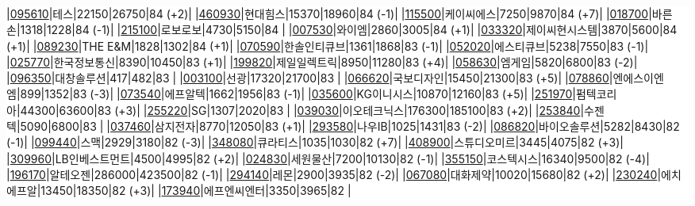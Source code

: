 |[095610](https://finance.daum.net/quotes/A095610)|테스|22150|26750|84 (+2)|
|[460930](https://finance.daum.net/quotes/A460930)|현대힘스|15370|18960|84 (-1)|
|[115500](https://finance.daum.net/quotes/A115500)|케이씨에스|7250|9870|84 (+7)|
|[018700](https://finance.daum.net/quotes/A018700)|바른손|1318|1228|84 (-1)|
|[215100](https://finance.daum.net/quotes/A215100)|로보로보|4730|5150|84 |
|[007530](https://finance.daum.net/quotes/A007530)|와이엠|2860|3005|84 (+1)|
|[033320](https://finance.daum.net/quotes/A033320)|제이씨현시스템|3870|5600|84 (+1)|
|[089230](https://finance.daum.net/quotes/A089230)|THE E&M|1828|1302|84 (+1)|
|[070590](https://finance.daum.net/quotes/A070590)|한솔인티큐브|1361|1868|83 (-1)|
|[052020](https://finance.daum.net/quotes/A052020)|에스티큐브|5238|7550|83 (-1)|
|[025770](https://finance.daum.net/quotes/A025770)|한국정보통신|8390|10450|83 (+1)|
|[199820](https://finance.daum.net/quotes/A199820)|제일일렉트릭|8950|11280|83 (+4)|
|[058630](https://finance.daum.net/quotes/A058630)|엠게임|5820|6800|83 (-2)|
|[096350](https://finance.daum.net/quotes/A096350)|대창솔루션|417|482|83 |
|[003100](https://finance.daum.net/quotes/A003100)|선광|17320|21700|83 |
|[066620](https://finance.daum.net/quotes/A066620)|국보디자인|15450|21300|83 (+5)|
|[078860](https://finance.daum.net/quotes/A078860)|엔에스이엔엠|899|1352|83 (-3)|
|[073540](https://finance.daum.net/quotes/A073540)|에프알텍|1662|1956|83 (-1)|
|[035600](https://finance.daum.net/quotes/A035600)|KG이니시스|10870|12160|83 (+5)|
|[251970](https://finance.daum.net/quotes/A251970)|펌텍코리아|44300|63600|83 (+3)|
|[255220](https://finance.daum.net/quotes/A255220)|SG|1307|2020|83 |
|[039030](https://finance.daum.net/quotes/A039030)|이오테크닉스|176300|185100|83 (+2)|
|[253840](https://finance.daum.net/quotes/A253840)|수젠텍|5090|6800|83 |
|[037460](https://finance.daum.net/quotes/A037460)|삼지전자|8770|12050|83 (+1)|
|[293580](https://finance.daum.net/quotes/A293580)|나우IB|1025|1431|83 (-2)|
|[086820](https://finance.daum.net/quotes/A086820)|바이오솔루션|5282|8430|82 (-1)|
|[099440](https://finance.daum.net/quotes/A099440)|스맥|2929|3180|82 (-3)|
|[348080](https://finance.daum.net/quotes/A348080)|큐라티스|1035|1030|82 (+7)|
|[408900](https://finance.daum.net/quotes/A408900)|스튜디오미르|3445|4075|82 (+3)|
|[309960](https://finance.daum.net/quotes/A309960)|LB인베스트먼트|4500|4995|82 (+2)|
|[024830](https://finance.daum.net/quotes/A024830)|세원물산|7200|10130|82 (-1)|
|[355150](https://finance.daum.net/quotes/A355150)|코스텍시스|16340|9500|82 (-4)|
|[196170](https://finance.daum.net/quotes/A196170)|알테오젠|286000|423500|82 (-1)|
|[294140](https://finance.daum.net/quotes/A294140)|레몬|2900|3935|82 (-2)|
|[067080](https://finance.daum.net/quotes/A067080)|대화제약|10020|15680|82 (+2)|
|[230240](https://finance.daum.net/quotes/A230240)|에치에프알|13450|18350|82 (+3)|
|[173940](https://finance.daum.net/quotes/A173940)|에프엔씨엔터|3350|3965|82 |